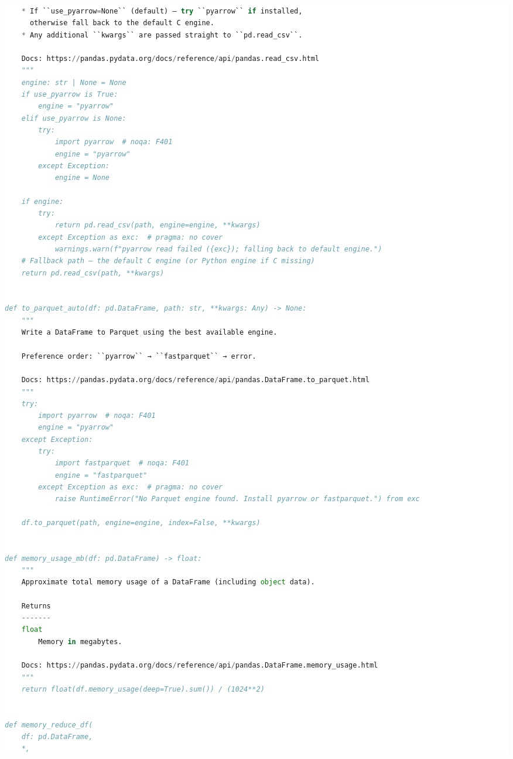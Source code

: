 ```python
    * If ``use_pyarrow=None`` (default) – try ``pyarrow`` if installed,
      otherwise fall back to the default C engine.
    * Any additional ``kwargs`` are passed straight to ``pd.read_csv``.

    Docs: https://pandas.pydata.org/docs/reference/api/pandas.read_csv.html
    """
    engine: str | None = None
    if use_pyarrow is True:
        engine = "pyarrow"
    elif use_pyarrow is None:
        try:
            import pyarrow  # noqa: F401
            engine = "pyarrow"
        except Exception:
            engine = None

    if engine:
        try:
            return pd.read_csv(path, engine=engine, **kwargs)
        except Exception as exc:  # pragma: no cover
            warnings.warn(f"pyarrow read failed ({exc}); falling back to default engine.")
    # Fallback path – the default C engine (or Python engine if C missing)
    return pd.read_csv(path, **kwargs)


def to_parquet_auto(df: pd.DataFrame, path: str, **kwargs: Any) -> None:
    """
    Write a DataFrame to Parquet using the best available engine.

    Preference order: ``pyarrow`` → ``fastparquet`` → error.

    Docs: https://pandas.pydata.org/docs/reference/api/pandas.DataFrame.to_parquet.html
    """
    try:
        import pyarrow  # noqa: F401
        engine = "pyarrow"
    except Exception:
        try:
            import fastparquet  # noqa: F401
            engine = "fastparquet"
        except Exception as exc:  # pragma: no cover
            raise RuntimeError("No Parquet engine found. Install pyarrow or fastparquet.") from exc

    df.to_parquet(path, engine=engine, index=False, **kwargs)


def memory_usage_mb(df: pd.DataFrame) -> float:
    """
    Approximate total memory usage of a DataFrame (including object data).

    Returns
    -------
    float
        Memory in megabytes.

    Docs: https://pandas.pydata.org/docs/reference/api/pandas.DataFrame.memory_usage.html
    """
    return float(df.memory_usage(deep=True).sum()) / (1024**2)


def memory_reduce_df(
    df: pd.DataFrame,
    *,
```